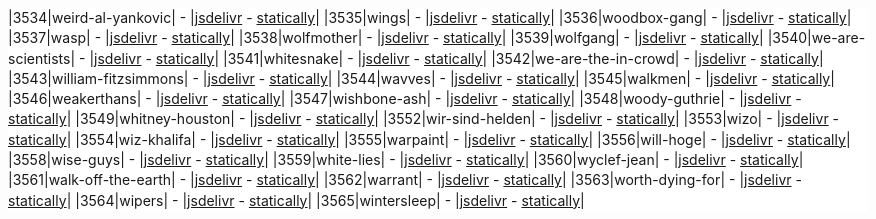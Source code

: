 |3534|weird-al-yankovic| - |[jsdelivr](https://cdn.jsdelivr.net/gh/dbchord/a2-1-3/1-5000/3501-4000/weird-al-yankovic.png) - [statically](https://cdn.statically.io/gh/dbchord/a2-1-3/i/1-5000/3501-4000/weird-al-yankovic.png)|
|3535|wings| - |[jsdelivr](https://cdn.jsdelivr.net/gh/dbchord/a2-1-3/1-5000/3501-4000/wings.png) - [statically](https://cdn.statically.io/gh/dbchord/a2-1-3/i/1-5000/3501-4000/wings.png)|
|3536|woodbox-gang| - |[jsdelivr](https://cdn.jsdelivr.net/gh/dbchord/a2-1-3/1-5000/3501-4000/woodbox-gang.png) - [statically](https://cdn.statically.io/gh/dbchord/a2-1-3/i/1-5000/3501-4000/woodbox-gang.png)|
|3537|wasp| - |[jsdelivr](https://cdn.jsdelivr.net/gh/dbchord/a2-1-3/1-5000/3501-4000/wasp.png) - [statically](https://cdn.statically.io/gh/dbchord/a2-1-3/i/1-5000/3501-4000/wasp.png)|
|3538|wolfmother| - |[jsdelivr](https://cdn.jsdelivr.net/gh/dbchord/a2-1-3/1-5000/3501-4000/wolfmother.png) - [statically](https://cdn.statically.io/gh/dbchord/a2-1-3/i/1-5000/3501-4000/wolfmother.png)|
|3539|wolfgang| - |[jsdelivr](https://cdn.jsdelivr.net/gh/dbchord/a2-1-3/1-5000/3501-4000/wolfgang.png) - [statically](https://cdn.statically.io/gh/dbchord/a2-1-3/i/1-5000/3501-4000/wolfgang.png)|
|3540|we-are-scientists| - |[jsdelivr](https://cdn.jsdelivr.net/gh/dbchord/a2-1-3/1-5000/3501-4000/we-are-scientists.png) - [statically](https://cdn.statically.io/gh/dbchord/a2-1-3/i/1-5000/3501-4000/we-are-scientists.png)|
|3541|whitesnake| - |[jsdelivr](https://cdn.jsdelivr.net/gh/dbchord/a2-1-3/1-5000/3501-4000/whitesnake.png) - [statically](https://cdn.statically.io/gh/dbchord/a2-1-3/i/1-5000/3501-4000/whitesnake.png)|
|3542|we-are-the-in-crowd| - |[jsdelivr](https://cdn.jsdelivr.net/gh/dbchord/a2-1-3/1-5000/3501-4000/we-are-the-in-crowd.png) - [statically](https://cdn.statically.io/gh/dbchord/a2-1-3/i/1-5000/3501-4000/we-are-the-in-crowd.png)|
|3543|william-fitzsimmons| - |[jsdelivr](https://cdn.jsdelivr.net/gh/dbchord/a2-1-3/1-5000/3501-4000/william-fitzsimmons.png) - [statically](https://cdn.statically.io/gh/dbchord/a2-1-3/i/1-5000/3501-4000/william-fitzsimmons.png)|
|3544|wavves| - |[jsdelivr](https://cdn.jsdelivr.net/gh/dbchord/a2-1-3/1-5000/3501-4000/wavves.png) - [statically](https://cdn.statically.io/gh/dbchord/a2-1-3/i/1-5000/3501-4000/wavves.png)|
|3545|walkmen| - |[jsdelivr](https://cdn.jsdelivr.net/gh/dbchord/a2-1-3/1-5000/3501-4000/walkmen.png) - [statically](https://cdn.statically.io/gh/dbchord/a2-1-3/i/1-5000/3501-4000/walkmen.png)|
|3546|weakerthans| - |[jsdelivr](https://cdn.jsdelivr.net/gh/dbchord/a2-1-3/1-5000/3501-4000/weakerthans.png) - [statically](https://cdn.statically.io/gh/dbchord/a2-1-3/i/1-5000/3501-4000/weakerthans.png)|
|3547|wishbone-ash| - |[jsdelivr](https://cdn.jsdelivr.net/gh/dbchord/a2-1-3/1-5000/3501-4000/wishbone-ash.png) - [statically](https://cdn.statically.io/gh/dbchord/a2-1-3/i/1-5000/3501-4000/wishbone-ash.png)|
|3548|woody-guthrie| - |[jsdelivr](https://cdn.jsdelivr.net/gh/dbchord/a2-1-3/1-5000/3501-4000/woody-guthrie.png) - [statically](https://cdn.statically.io/gh/dbchord/a2-1-3/i/1-5000/3501-4000/woody-guthrie.png)|
|3549|whitney-houston| - |[jsdelivr](https://cdn.jsdelivr.net/gh/dbchord/a2-1-3/1-5000/3501-4000/whitney-houston.png) - [statically](https://cdn.statically.io/gh/dbchord/a2-1-3/i/1-5000/3501-4000/whitney-houston.png)|
|3552|wir-sind-helden| - |[jsdelivr](https://cdn.jsdelivr.net/gh/dbchord/a2-1-3/1-5000/3501-4000/wir-sind-helden.png) - [statically](https://cdn.statically.io/gh/dbchord/a2-1-3/i/1-5000/3501-4000/wir-sind-helden.png)|
|3553|wizo| - |[jsdelivr](https://cdn.jsdelivr.net/gh/dbchord/a2-1-3/1-5000/3501-4000/wizo.png) - [statically](https://cdn.statically.io/gh/dbchord/a2-1-3/i/1-5000/3501-4000/wizo.png)|
|3554|wiz-khalifa| - |[jsdelivr](https://cdn.jsdelivr.net/gh/dbchord/a2-1-3/1-5000/3501-4000/wiz-khalifa.png) - [statically](https://cdn.statically.io/gh/dbchord/a2-1-3/i/1-5000/3501-4000/wiz-khalifa.png)|
|3555|warpaint| - |[jsdelivr](https://cdn.jsdelivr.net/gh/dbchord/a2-1-3/1-5000/3501-4000/warpaint.png) - [statically](https://cdn.statically.io/gh/dbchord/a2-1-3/i/1-5000/3501-4000/warpaint.png)|
|3556|will-hoge| - |[jsdelivr](https://cdn.jsdelivr.net/gh/dbchord/a2-1-3/1-5000/3501-4000/will-hoge.png) - [statically](https://cdn.statically.io/gh/dbchord/a2-1-3/i/1-5000/3501-4000/will-hoge.png)|
|3558|wise-guys| - |[jsdelivr](https://cdn.jsdelivr.net/gh/dbchord/a2-1-3/1-5000/3501-4000/wise-guys.png) - [statically](https://cdn.statically.io/gh/dbchord/a2-1-3/i/1-5000/3501-4000/wise-guys.png)|
|3559|white-lies| - |[jsdelivr](https://cdn.jsdelivr.net/gh/dbchord/a2-1-3/1-5000/3501-4000/white-lies.png) - [statically](https://cdn.statically.io/gh/dbchord/a2-1-3/i/1-5000/3501-4000/white-lies.png)|
|3560|wyclef-jean| - |[jsdelivr](https://cdn.jsdelivr.net/gh/dbchord/a2-1-3/1-5000/3501-4000/wyclef-jean.png) - [statically](https://cdn.statically.io/gh/dbchord/a2-1-3/i/1-5000/3501-4000/wyclef-jean.png)|
|3561|walk-off-the-earth| - |[jsdelivr](https://cdn.jsdelivr.net/gh/dbchord/a2-1-3/1-5000/3501-4000/walk-off-the-earth.png) - [statically](https://cdn.statically.io/gh/dbchord/a2-1-3/i/1-5000/3501-4000/walk-off-the-earth.png)|
|3562|warrant| - |[jsdelivr](https://cdn.jsdelivr.net/gh/dbchord/a2-1-3/1-5000/3501-4000/warrant.png) - [statically](https://cdn.statically.io/gh/dbchord/a2-1-3/i/1-5000/3501-4000/warrant.png)|
|3563|worth-dying-for| - |[jsdelivr](https://cdn.jsdelivr.net/gh/dbchord/a2-1-3/1-5000/3501-4000/worth-dying-for.png) - [statically](https://cdn.statically.io/gh/dbchord/a2-1-3/i/1-5000/3501-4000/worth-dying-for.png)|
|3564|wipers| - |[jsdelivr](https://cdn.jsdelivr.net/gh/dbchord/a2-1-3/1-5000/3501-4000/wipers.png) - [statically](https://cdn.statically.io/gh/dbchord/a2-1-3/i/1-5000/3501-4000/wipers.png)|
|3565|wintersleep| - |[jsdelivr](https://cdn.jsdelivr.net/gh/dbchord/a2-1-3/1-5000/3501-4000/wintersleep.png) - [statically](https://cdn.statically.io/gh/dbchord/a2-1-3/i/1-5000/3501-4000/wintersleep.png)|